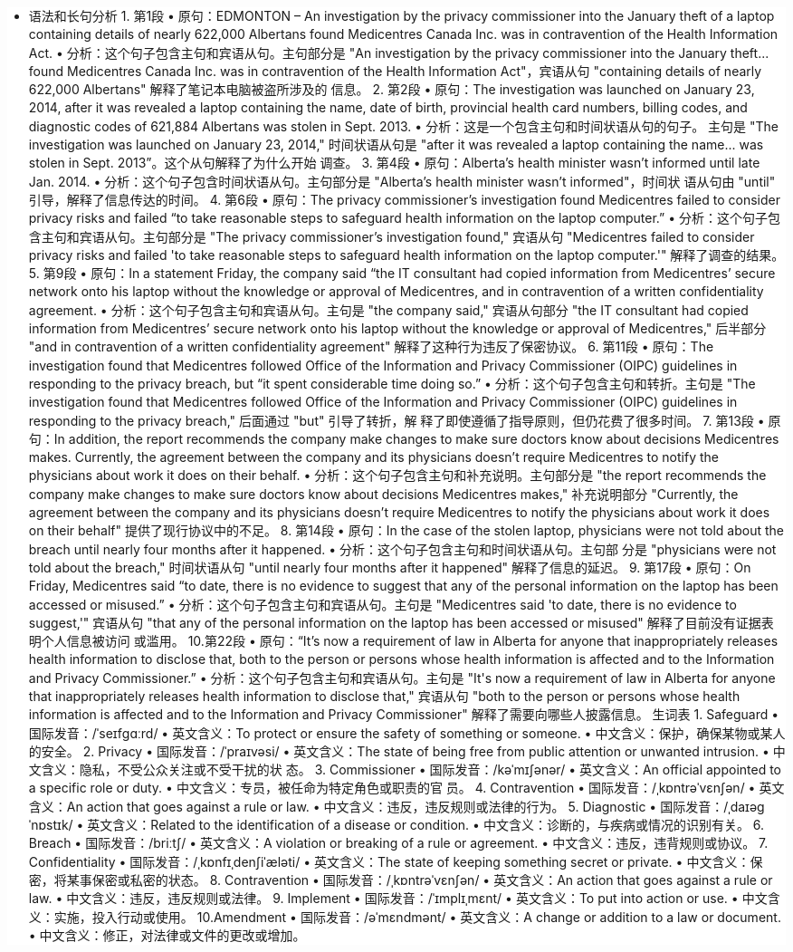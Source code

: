 - 语法和⻓句分析 1. 第1段 • 原句：EDMONTON – An investigation by the privacy commissioner into the January theft of a laptop containing details of nearly 622,000 Albertans found Medicentres Canada Inc. was in contravention of the Health Information Act. • 分析：这个句⼦包含主句和宾语从句。主句部分是 "An investigation by the privacy commissioner into the January theft... found Medicentres Canada Inc. was in contravention of the Health Information Act"，宾语从句 "containing details of nearly 622,000 Albertans" 解释了笔记本电脑被盗所涉及的 信息。 2. 第2段 • 原句：The investigation was launched on January 23, 2014, after it was revealed a laptop containing the name, date of birth, provincial health card numbers, billing codes, and diagnostic codes of 621,884 Albertans was stolen in Sept. 2013. • 分析：这是⼀个包含主句和时间状语从句的句⼦。 主句是 "The investigation was launched on January 23, 2014," 时间状语从句是 "after it was revealed a laptop containing the name... was stolen in Sept. 2013”。这个从句解释了为什么开始 调查。 3. 第4段 • 原句：Alberta’s health minister wasn’t informed until late Jan. 2014. • 分析：这个句⼦包含时间状语从句。主句部分是 "Alberta’s health minister wasn’t informed"，时间状 语从句由 "until" 引导，解释了信息传达的时间。 4. 第6段 • 原句：The privacy commissioner’s investigation found Medicentres failed to consider privacy risks and failed “to take reasonable steps to safeguard health information on the laptop computer.” • 分析：这个句⼦包含主句和宾语从句。主句部分是 "The privacy commissioner’s investigation found," 宾语从句 "Medicentres failed to consider privacy risks and failed 'to take reasonable steps to safeguard health information on the laptop computer.'" 解释了调查的结果。 5. 第9段 • 原句：In a statement Friday, the company said “the IT consultant had copied information from Medicentres’ secure network onto his laptop without the knowledge or approval of Medicentres, and in contravention of a written confidentiality agreement. • 分析：这个句⼦包含主句和宾语从句。主句是 "the company said," 宾语从句部分 "the IT consultant had copied information from Medicentres’ secure network onto his laptop without the knowledge or approval of Medicentres," 后半部分 "and in contravention of a written confidentiality agreement" 解释了这种⾏为违反了保密协议。 6. 第11段 • 原句：The investigation found that Medicentres followed Office of the Information and Privacy Commissioner (OIPC) guidelines in responding to the privacy breach, but “it spent considerable time doing so.” • 分析：这个句⼦包含主句和转折。主句是 "The investigation found that Medicentres followed Office of the Information and Privacy Commissioner (OIPC) guidelines in responding to the privacy breach," 后⾯通过 "but" 引导了转折，解 释了即使遵循了指导原则，但仍花费了很多时间。 7. 第13段 • 原句：In addition, the report recommends the company make changes to make sure doctors know about decisions Medicentres makes. Currently, the agreement between the company and its physicians doesn’t require Medicentres to notify the physicians about work it does on their behalf. • 分析：这个句⼦包含主句和补充说明。主句部分是 "the report recommends the company make changes to make sure doctors know about decisions Medicentres makes," 补充说明部分 "Currently, the agreement between the company and its physicians doesn’t require Medicentres to notify the physicians about work it does on their behalf" 提供了现⾏协议中的不⾜。 8. 第14段 • 原句：In the case of the stolen laptop, physicians were not told about the breach until nearly four months after it happened. • 分析：这个句⼦包含主句和时间状语从句。主句部 分是 "physicians were not told about the breach," 时间状语从句 "until nearly four months after it happened" 解释了信息的延迟。 9. 第17段 • 原句：On Friday, Medicentres said “to date, there is no evidence to suggest that any of the personal information on the laptop has been accessed or misused.” • 分析：这个句⼦包含主句和宾语从句。主句是 "Medicentres said 'to date, there is no evidence to suggest,'" 宾语从句 "that any of the personal information on the laptop has been accessed or misused" 解释了⽬前没有证据表明个⼈信息被访问 或滥⽤。 10.第22段 • 原句：“It’s now a requirement of law in Alberta for anyone that inappropriately releases health information to disclose that, both to the person or persons whose health information is affected and to the Information and Privacy Commissioner.” • 分析：这个句⼦包含主句和宾语从句。主句是 "It's now a requirement of law in Alberta for anyone that inappropriately releases health information to disclose that," 宾语从句 "both to the person or persons whose health information is affected and to the Information and Privacy Commissioner" 解释了需要向哪些⼈披露信息。 ⽣词表 1. Safeguard • 国际发⾳：/ˈseɪfɡɑːrd/ • 英⽂含义：To protect or ensure the safety of something or someone. • 中⽂含义：保护，确保某物或某⼈的安全。 2. Privacy • 国际发⾳：/ˈpraɪvəsi/ • 英⽂含义：The state of being free from public attention or unwanted intrusion. • 中⽂含义：隐私，不受公众关注或不受⼲扰的状 态。 3. Commissioner • 国际发⾳：/kəˈmɪʃənər/ • 英⽂含义：An official appointed to a specific role or duty. • 中⽂含义：专员，被任命为特定⻆⾊或职责的官 员。 4. Contravention • 国际发⾳：/ˌkɒntrəˈvɛnʃən/ • 英⽂含义：An action that goes against a rule or law. • 中⽂含义：违反，违反规则或法律的⾏为。 5. Diagnostic • 国际发⾳：/ˌdaɪəɡˈnɒstɪk/ • 英⽂含义：Related to the identification of a disease or condition. • 中⽂含义：诊断的，与疾病或情况的识别有关。 6. Breach • 国际发⾳：/briːtʃ/ • 英⽂含义：A violation or breaking of a rule or agreement. • 中⽂含义：违反，违背规则或协议。 7. Confidentiality • 国际发⾳：/ˌkɒnfɪˌdenʃiˈæləti/ • 英⽂含义：The state of keeping something secret or private. • 中⽂含义：保密，将某事保密或私密的状态。 8. Contravention • 国际发⾳：/ˌkɒntrəˈvɛnʃən/ • 英⽂含义：An action that goes against a rule or law. • 中⽂含义：违反，违反规则或法律。 9. Implement • 国际发⾳：/ˈɪmplɪˌmɛnt/ • 英⽂含义：To put into action or use. • 中⽂含义：实施，投⼊⾏动或使⽤。 10.Amendment • 国际发⾳：/əˈmɛndmənt/ • 英⽂含义：A change or addition to a law or document. • 中⽂含义：修正，对法律或⽂件的更改或增加。
